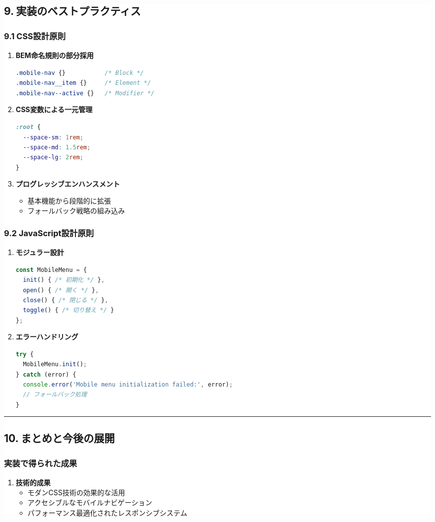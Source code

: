 ## 9. 実装のベストプラクティス

### 9.1 CSS設計原則

1. **BEM命名規則の部分採用**
   ```css
   .mobile-nav {}           /* Block */
   .mobile-nav__item {}     /* Element */
   .mobile-nav--active {}   /* Modifier */
   ```

2. **CSS変数による一元管理**
   ```css
   :root {
     --space-sm: 1rem;
     --space-md: 1.5rem;
     --space-lg: 2rem;
   }
   ```

3. **プログレッシブエンハンスメント**
   - 基本機能から段階的に拡張
   - フォールバック戦略の組み込み

### 9.2 JavaScript設計原則

1. **モジュラー設計**
   ```javascript
   const MobileMenu = {
     init() { /* 初期化 */ },
     open() { /* 開く */ },
     close() { /* 閉じる */ },
     toggle() { /* 切り替え */ }
   };
   ```

2. **エラーハンドリング**
   ```javascript
   try {
     MobileMenu.init();
   } catch (error) {
     console.error('Mobile menu initialization failed:', error);
     // フォールバック処理
   }
   ```

---

## 10. まとめと今後の展開

### 実装で得られた成果

1. **技術的成果**
   - モダンCSS技術の効果的な活用
   - アクセシブルなモバイルナビゲーション
   - パフォーマンス最適化されたレスポンシブシステム
